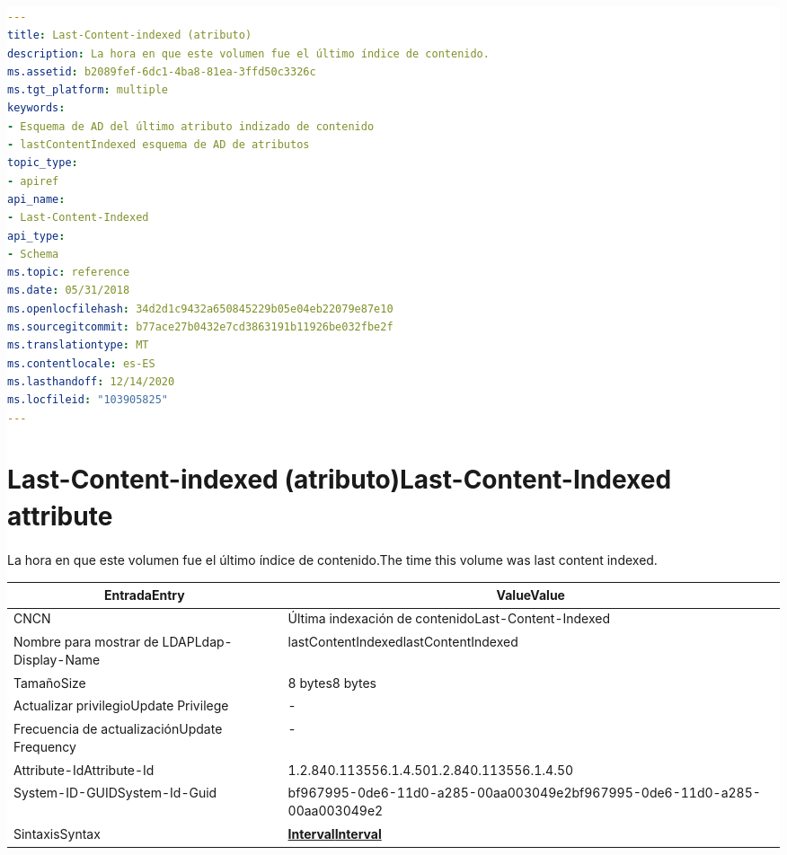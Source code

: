 ```yaml
---
title: Last-Content-indexed (atributo)
description: La hora en que este volumen fue el último índice de contenido.
ms.assetid: b2089fef-6dc1-4ba8-81ea-3ffd50c3326c
ms.tgt_platform: multiple
keywords:
- Esquema de AD del último atributo indizado de contenido
- lastContentIndexed esquema de AD de atributos
topic_type:
- apiref
api_name:
- Last-Content-Indexed
api_type:
- Schema
ms.topic: reference
ms.date: 05/31/2018
ms.openlocfilehash: 34d2d1c9432a650845229b05e04eb22079e87e10
ms.sourcegitcommit: b77ace27b0432e7cd3863191b11926be032fbe2f
ms.translationtype: MT
ms.contentlocale: es-ES
ms.lasthandoff: 12/14/2020
ms.locfileid: "103905825"
---
```

# <a name="last-content-indexed-attribute"></a><span data-ttu-id="fcd2a-105">Last-Content-indexed (atributo)</span><span class="sxs-lookup"><span data-stu-id="fcd2a-105">Last-Content-Indexed attribute</span></span>

<span data-ttu-id="fcd2a-106">La hora en que este volumen fue el último índice de contenido.</span><span class="sxs-lookup"><span data-stu-id="fcd2a-106">The time this volume was last content indexed.</span></span>



| <span data-ttu-id="fcd2a-107">Entrada</span><span class="sxs-lookup"><span data-stu-id="fcd2a-107">Entry</span></span> | <span data-ttu-id="fcd2a-108">Value</span><span class="sxs-lookup"><span data-stu-id="fcd2a-108">Value</span></span> |
|-------------------|--------------------------------------|
| <span data-ttu-id="fcd2a-109">CN</span><span class="sxs-lookup"><span data-stu-id="fcd2a-109">CN</span></span>                | <span data-ttu-id="fcd2a-110">Última indexación de contenido</span><span class="sxs-lookup"><span data-stu-id="fcd2a-110">Last-Content-Indexed</span></span>                 |
| <span data-ttu-id="fcd2a-111">Nombre para mostrar de LDAP</span><span class="sxs-lookup"><span data-stu-id="fcd2a-111">Ldap-Display-Name</span></span> | <span data-ttu-id="fcd2a-112">lastContentIndexed</span><span class="sxs-lookup"><span data-stu-id="fcd2a-112">lastContentIndexed</span></span>                   |
| <span data-ttu-id="fcd2a-113">Tamaño</span><span class="sxs-lookup"><span data-stu-id="fcd2a-113">Size</span></span>              | <span data-ttu-id="fcd2a-114">8 bytes</span><span class="sxs-lookup"><span data-stu-id="fcd2a-114">8 bytes</span></span>                              |
| <span data-ttu-id="fcd2a-115">Actualizar privilegio</span><span class="sxs-lookup"><span data-stu-id="fcd2a-115">Update Privilege</span></span>  | \-                                   |
| <span data-ttu-id="fcd2a-116">Frecuencia de actualización</span><span class="sxs-lookup"><span data-stu-id="fcd2a-116">Update Frequency</span></span>  | \-                                   |
| <span data-ttu-id="fcd2a-117">Attribute-Id</span><span class="sxs-lookup"><span data-stu-id="fcd2a-117">Attribute-Id</span></span>      | <span data-ttu-id="fcd2a-118">1.2.840.113556.1.4.50</span><span class="sxs-lookup"><span data-stu-id="fcd2a-118">1.2.840.113556.1.4.50</span></span>                |
| <span data-ttu-id="fcd2a-119">System-ID-GUID</span><span class="sxs-lookup"><span data-stu-id="fcd2a-119">System-Id-Guid</span></span>    | <span data-ttu-id="fcd2a-120">bf967995-0de6-11d0-a285-00aa003049e2</span><span class="sxs-lookup"><span data-stu-id="fcd2a-120">bf967995-0de6-11d0-a285-00aa003049e2</span></span> |
| <span data-ttu-id="fcd2a-121">Sintaxis</span><span class="sxs-lookup"><span data-stu-id="fcd2a-121">Syntax</span></span>            | [<span data-ttu-id="fcd2a-122">**Interval**</span><span class="sxs-lookup"><span data-stu-id="fcd2a-122">**Interval**</span></span>](s-interval.md)       |
